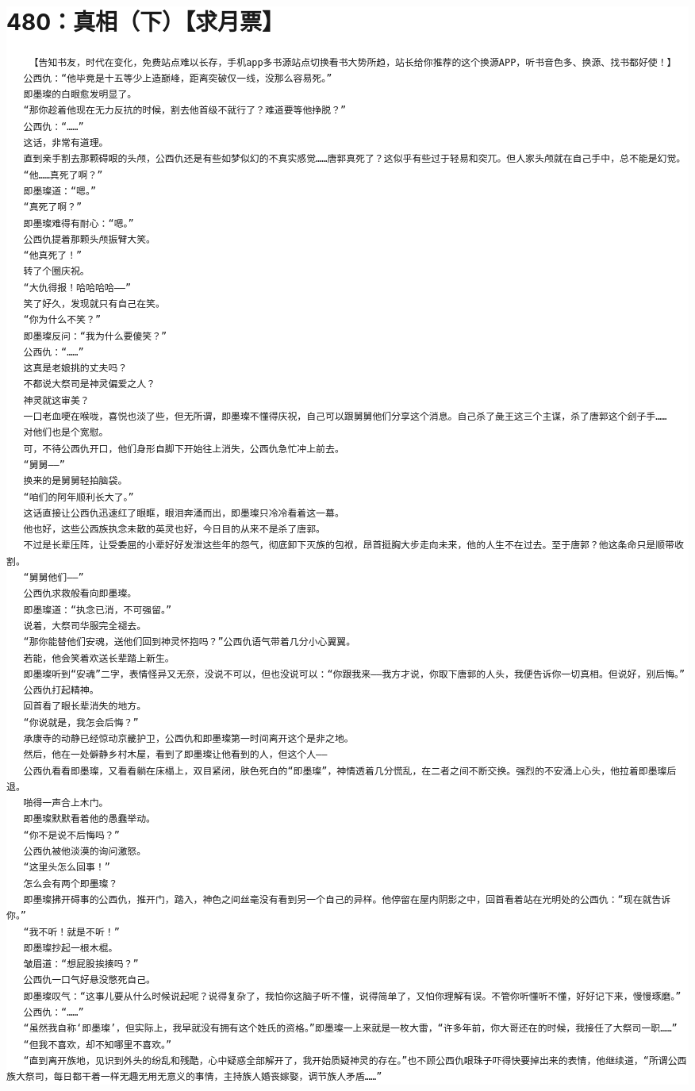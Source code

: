 # 480：真相（下）【求月票】
        【告知书友，时代在变化，免费站点难以长存，手机app多书源站点切换看书大势所趋，站长给你推荐的这个换源APP，听书音色多、换源、找书都好使！】
       公西仇：“他毕竟是十五等少上造巅峰，距离突破仅一线，没那么容易死。”
       即墨璨的白眼愈发明显了。
       “那你趁着他现在无力反抗的时候，割去他首级不就行了？难道要等他挣脱？”
       公西仇：“……”
       这话，非常有道理。
       直到亲手割去那颗碍眼的头颅，公西仇还是有些如梦似幻的不真实感觉……唐郭真死了？这似乎有些过于轻易和突兀。但人家头颅就在自己手中，总不能是幻觉。
       “他……真死了啊？”
       即墨璨道：“嗯。”
       “真死了啊？”
       即墨璨难得有耐心：“嗯。”
       公西仇提着那颗头颅振臂大笑。
       “他真死了！”
       转了个圈庆祝。
       “大仇得报！哈哈哈哈——”
       笑了好久，发现就只有自己在笑。
       “你为什么不笑？”
       即墨璨反问：“我为什么要傻笑？”
       公西仇：“……”
       这真是老娘挑的丈夫吗？
       不都说大祭司是神灵偏爱之人？
       神灵就这审美？
       一口老血哽在喉咙，喜悦也淡了些，但无所谓，即墨璨不懂得庆祝，自己可以跟舅舅他们分享这个消息。自己杀了彘王这三个主谋，杀了唐郭这个刽子手……
       对他们也是个宽慰。
       可，不待公西仇开口，他们身形自脚下开始往上消失，公西仇急忙冲上前去。
       “舅舅——”
       换来的是舅舅轻拍脑袋。
       “咱们的阿年顺利长大了。”
       这话直接让公西仇迅速红了眼眶，眼泪奔涌而出，即墨璨只冷冷看着这一幕。
       他也好，这些公西族执念未散的英灵也好，今日目的从来不是杀了唐郭。
       不过是长辈压阵，让受委屈的小辈好好发泄这些年的怨气，彻底卸下灭族的包袱，昂首挺胸大步走向未来，他的人生不在过去。至于唐郭？他这条命只是顺带收割。
       “舅舅他们——”
       公西仇求救般看向即墨璨。
       即墨璨道：“执念已消，不可强留。”
       说着，大祭司华服完全褪去。
       “那你能替他们安魂，送他们回到神灵怀抱吗？”公西仇语气带着几分小心翼翼。
       若能，他会笑着欢送长辈踏上新生。
       即墨璨听到“安魂”二字，表情怪异又无奈，没说不可以，但也没说可以：“你跟我来——我方才说，你取下唐郭的人头，我便告诉你一切真相。但说好，别后悔。”
       公西仇打起精神。
       回首看了眼长辈消失的地方。
       “你说就是，我怎会后悔？”
       承康寺的动静已经惊动京畿护卫，公西仇和即墨璨第一时间离开这个是非之地。
       然后，他在一处僻静乡村木屋，看到了即墨璨让他看到的人，但这个人——
       公西仇看看即墨璨，又看看躺在床榻上，双目紧闭，肤色死白的“即墨璨”，神情透着几分慌乱，在二者之间不断交换。强烈的不安涌上心头，他拉着即墨璨后退。
       啪得一声合上木门。
       即墨璨默默看着他的愚蠢举动。
       “你不是说不后悔吗？”
       公西仇被他淡漠的询问激怒。
       “这里头怎么回事！”
       怎么会有两个即墨璨？
       即墨璨拂开碍事的公西仇，推开门，踏入，神色之间丝毫没有看到另一个自己的异样。他停留在屋内阴影之中，回首看着站在光明处的公西仇：“现在就告诉你。”
       “我不听！就是不听！”
       即墨璨抄起一根木棍。
       皱眉道：“想屁股挨揍吗？”
       公西仇一口气好悬没憋死自己。
       即墨璨叹气：“这事儿要从什么时候说起呢？说得复杂了，我怕你这脑子听不懂，说得简单了，又怕你理解有误。不管你听懂听不懂，好好记下来，慢慢琢磨。”
       公西仇：“……”
       “虽然我自称‘即墨璨’，但实际上，我早就没有拥有这个姓氏的资格。”即墨璨一上来就是一枚大雷，“许多年前，你大哥还在的时候，我接任了大祭司一职……”
       “但我不喜欢，却不知哪里不喜欢。”
       “直到离开族地，见识到外头的纷乱和残酷，心中疑惑全部解开了，我开始质疑神灵的存在。”也不顾公西仇眼珠子吓得快要掉出来的表情，他继续道，“所谓公西族大祭司，每日都干着一样无趣无用无意义的事情，主持族人婚丧嫁娶，调节族人矛盾……”